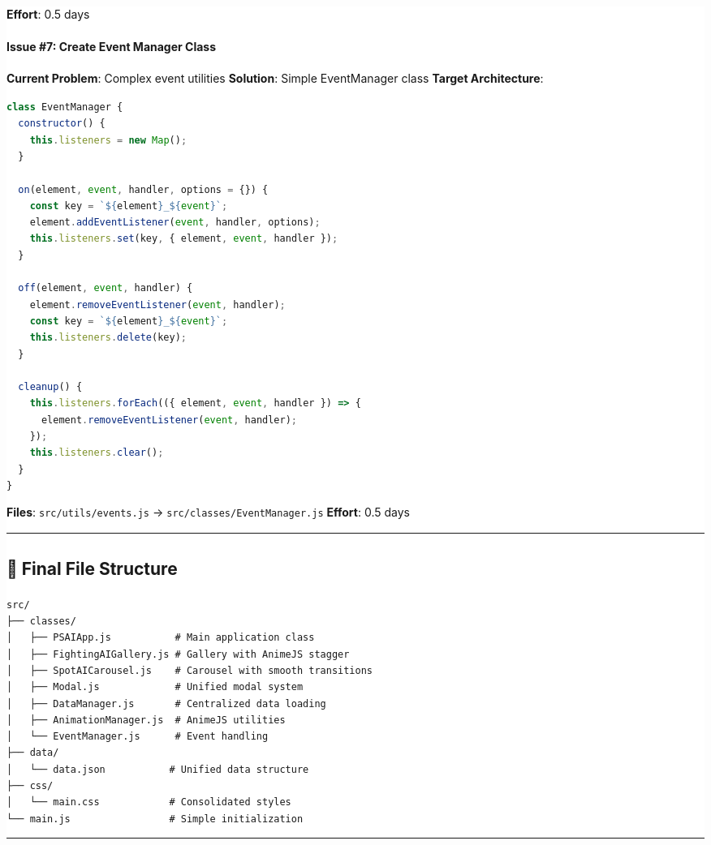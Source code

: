 **Effort**: 0.5 days

#### **Issue #7: Create Event Manager Class**
**Current Problem**: Complex event utilities
**Solution**: Simple EventManager class
**Target Architecture**:
```javascript
class EventManager {
  constructor() {
    this.listeners = new Map();
  }

  on(element, event, handler, options = {}) {
    const key = `${element}_${event}`;
    element.addEventListener(event, handler, options);
    this.listeners.set(key, { element, event, handler });
  }

  off(element, event, handler) {
    element.removeEventListener(event, handler);
    const key = `${element}_${event}`;
    this.listeners.delete(key);
  }

  cleanup() {
    this.listeners.forEach(({ element, event, handler }) => {
      element.removeEventListener(event, handler);
    });
    this.listeners.clear();
  }
}
```
**Files**: `src/utils/events.js` → `src/classes/EventManager.js`
**Effort**: 0.5 days

---

## 📁 **Final File Structure**

```
src/
├── classes/
│   ├── PSAIApp.js           # Main application class
│   ├── FightingAIGallery.js # Gallery with AnimeJS stagger
│   ├── SpotAICarousel.js    # Carousel with smooth transitions
│   ├── Modal.js             # Unified modal system
│   ├── DataManager.js       # Centralized data loading
│   ├── AnimationManager.js  # AnimeJS utilities
│   └── EventManager.js      # Event handling
├── data/
│   └── data.json           # Unified data structure
├── css/
│   └── main.css            # Consolidated styles
└── main.js                 # Simple initialization
```

---